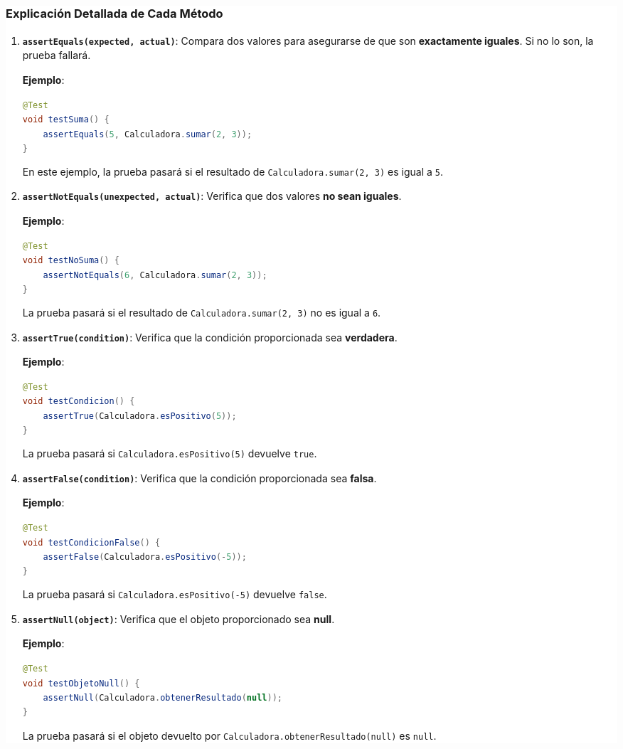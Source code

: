 ### **Explicación Detallada de Cada Método**

1. **`assertEquals(expected, actual)`**:
   Compara dos valores para asegurarse de que son **exactamente iguales**. Si no lo son, la prueba fallará.

   **Ejemplo**:
   ```java
   @Test
   void testSuma() {
       assertEquals(5, Calculadora.sumar(2, 3));
   }
   ```
   En este ejemplo, la prueba pasará si el resultado de `Calculadora.sumar(2, 3)` es igual a `5`.

2. **`assertNotEquals(unexpected, actual)`**:
   Verifica que dos valores **no sean iguales**.

   **Ejemplo**:
   ```java
   @Test
   void testNoSuma() {
       assertNotEquals(6, Calculadora.sumar(2, 3));
   }
   ```
   La prueba pasará si el resultado de `Calculadora.sumar(2, 3)` no es igual a `6`.

3. **`assertTrue(condition)`**:
   Verifica que la condición proporcionada sea **verdadera**.

   **Ejemplo**:
   ```java
   @Test
   void testCondicion() {
       assertTrue(Calculadora.esPositivo(5));
   }
   ```
   La prueba pasará si `Calculadora.esPositivo(5)` devuelve `true`.

4. **`assertFalse(condition)`**:
   Verifica que la condición proporcionada sea **falsa**.

   **Ejemplo**:
   ```java
   @Test
   void testCondicionFalse() {
       assertFalse(Calculadora.esPositivo(-5));
   }
   ```
   La prueba pasará si `Calculadora.esPositivo(-5)` devuelve `false`.

5. **`assertNull(object)`**:
   Verifica que el objeto proporcionado sea **null**.

   **Ejemplo**:
   ```java
   @Test
   void testObjetoNull() {
       assertNull(Calculadora.obtenerResultado(null));
   }
   ```
   La prueba pasará si el objeto devuelto por `Calculadora.obtenerResultado(null)` es `null`.
